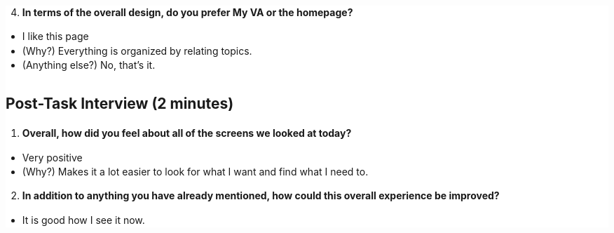 4. **In terms of the overall design, do you prefer My VA or the homepage?**

- I like this page
- (Why?) Everything is organized by relating topics. 
- (Anything else?) No, that’s it. 


## Post-Task Interview (2 minutes)

1. **Overall, how did you feel about all of the screens we looked at today?**

- Very positive
- (Why?) Makes it a lot easier to look for what I want and find what I need to.

2. **In addition to anything you have already mentioned, how could this overall experience be improved?**

- It is good how I see it now.

